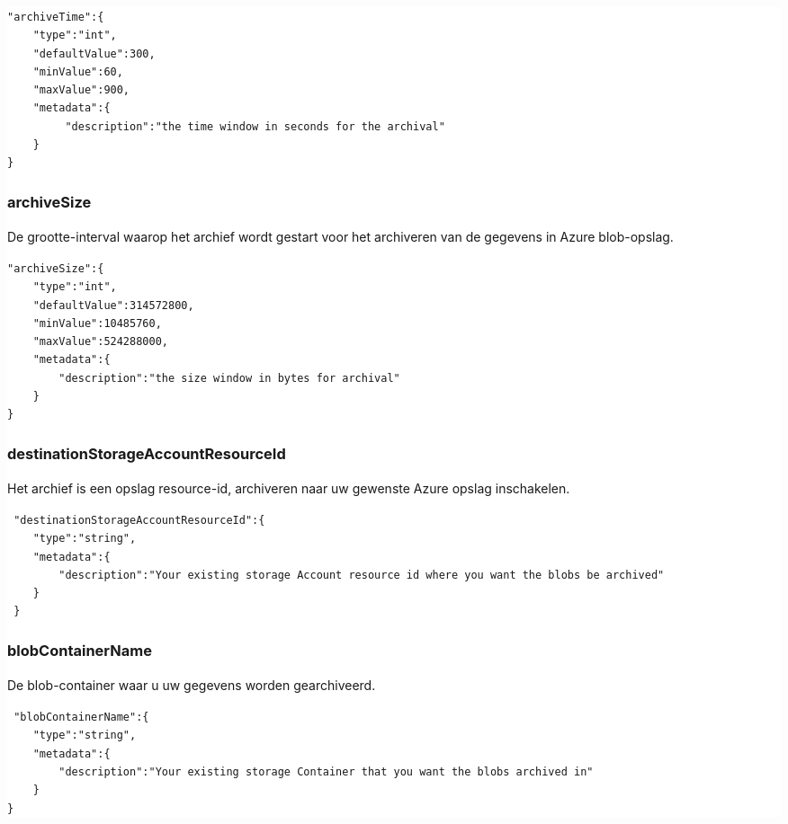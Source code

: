 ```
"archiveTime":{
    "type":"int",
    "defaultValue":300,
    "minValue":60,
    "maxValue":900,
    "metadata":{
         "description":"the time window in seconds for the archival"
    }
}
```

### <a name="archivesize"></a>archiveSize

De grootte-interval waarop het archief wordt gestart voor het archiveren van de gegevens in Azure blob-opslag.

```
"archiveSize":{
    "type":"int",
    "defaultValue":314572800,
    "minValue":10485760,
    "maxValue":524288000,
    "metadata":{
        "description":"the size window in bytes for archival"
    }
}
```

### <a name="destinationstorageaccountresourceid"></a>destinationStorageAccountResourceId

Het archief is een opslag resource-id, archiveren naar uw gewenste Azure opslag inschakelen.

```
 "destinationStorageAccountResourceId":{
    "type":"string",
    "metadata":{
        "description":"Your existing storage Account resource id where you want the blobs be archived"
    }
 }
```

### <a name="blobcontainername"></a>blobContainerName

De blob-container waar u uw gegevens worden gearchiveerd.

```
 "blobContainerName":{
    "type":"string",
    "metadata":{
        "description":"Your existing storage Container that you want the blobs archived in"
    }
}
```

